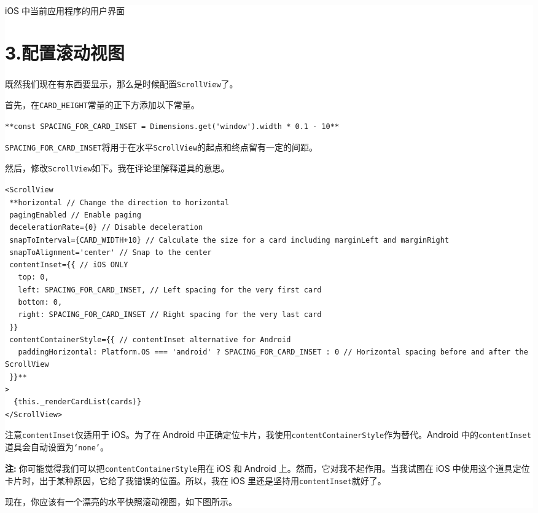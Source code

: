 iOS 中当前应用程序的用户界面

# 3.配置滚动视图

既然我们现在有东西要显示，那么是时候配置`ScrollView`了。

首先，在`CARD_HEIGHT`常量的正下方添加以下常量。

```
**const SPACING_FOR_CARD_INSET = Dimensions.get('window').width * 0.1 - 10**
```

`SPACING_FOR_CARD_INSET`将用于在水平`ScrollView`的起点和终点留有一定的间距。

然后，修改`ScrollView`如下。我在评论里解释道具的意思。

```
<ScrollView
 **horizontal // Change the direction to horizontal
 pagingEnabled // Enable paging
 decelerationRate={0} // Disable deceleration
 snapToInterval={CARD_WIDTH+10} // Calculate the size for a card including marginLeft and marginRight
 snapToAlignment='center' // Snap to the center
 contentInset={{ // iOS ONLY
   top: 0,
   left: SPACING_FOR_CARD_INSET, // Left spacing for the very first card
   bottom: 0,
   right: SPACING_FOR_CARD_INSET // Right spacing for the very last card
 }}
 contentContainerStyle={{ // contentInset alternative for Android
   paddingHorizontal: Platform.OS === 'android' ? SPACING_FOR_CARD_INSET : 0 // Horizontal spacing before and after the ScrollView
 }}**
>
  {this._renderCardList(cards)}
</ScrollView>
```

注意`contentInset`仅适用于 iOS。为了在 Android 中正确定位卡片，我使用`contentContainerStyle`作为替代。Android 中的`contentInset`道具会自动设置为`‘none’`。

**注:**
你可能觉得我们可以把`contentContainerStyle`用在 iOS 和 Android 上。然而，它对我不起作用。当我试图在 iOS 中使用这个道具定位卡片时，出于某种原因，它给了我错误的位置。所以，我在 iOS 里还是坚持用`contentInset`就好了。

现在，你应该有一个漂亮的水平快照滚动视图，如下图所示。
